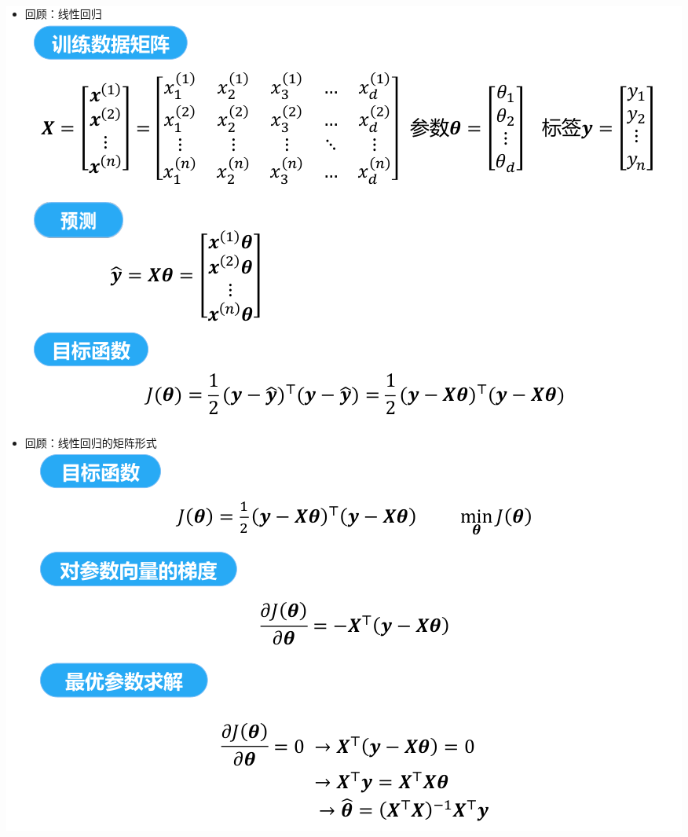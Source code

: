 *   回顾：线性回归![image-20250109220203344](AI基础笔记.assets/image-20250109220203344.png)

*   回顾：线性回归的矩阵形式![image-20250109220211428](AI基础笔记.assets/image-20250109220211428.png)
